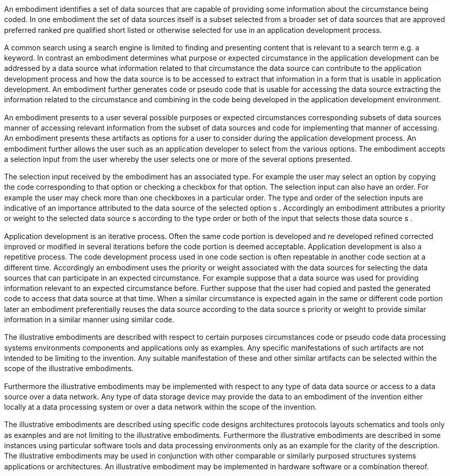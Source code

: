 An embodiment identifies a set of data sources that are capable of providing some information about the circumstance being coded. In one embodiment the set of data sources itself is a subset selected from a broader set of data sources that are approved preferred ranked pre qualified short listed or otherwise selected for use in an application development process.

A common search using a search engine is limited to finding and presenting content that is relevant to a search term e.g. a keyword. In contrast an embodiment determines what purpose or expected circumstance in the application development can be addressed by a data source what information related to that circumstance the data source can contribute to the application development process and how the data source is to be accessed to extract that information in a form that is usable in application development. An embodiment further generates code or pseudo code that is usable for accessing the data source extracting the information related to the circumstance and combining in the code being developed in the application development environment.

An embodiment presents to a user several possible purposes or expected circumstances corresponding subsets of data sources manner of accessing relevant information from the subset of data sources and code for implementing that manner of accessing. An embodiment presents these artifacts as options for a user to consider during the application development process. An embodiment further allows the user such as an application developer to select from the various options. The embodiment accepts a selection input from the user whereby the user selects one or more of the several options presented.

The selection input received by the embodiment has an associated type. For example the user may select an option by copying the code corresponding to that option or checking a checkbox for that option. The selection input can also have an order. For example the user may check more than one checkboxes in a particular order. The type and order of the selection inputs are indicative of an importance attributed to the data source of the selected option s . Accordingly an embodiment attributes a priority or weight to the selected data source s according to the type order or both of the input that selects those data source s .

Application development is an iterative process. Often the same code portion is developed and re developed refined corrected improved or modified in several iterations before the code portion is deemed acceptable. Application development is also a repetitive process. The code development process used in one code section is often repeatable in another code section at a different time. Accordingly an embodiment uses the priority or weight associated with the data sources for selecting the data sources that can participate in an expected circumstance. For example suppose that a data source was used for providing information relevant to an expected circumstance before. Further suppose that the user had copied and pasted the generated code to access that data source at that time. When a similar circumstance is expected again in the same or different code portion later an embodiment preferentially reuses the data source according to the data source s priority or weight to provide similar information in a similar manner using similar code.

The illustrative embodiments are described with respect to certain purposes circumstances code or pseudo code data processing systems environments components and applications only as examples. Any specific manifestations of such artifacts are not intended to be limiting to the invention. Any suitable manifestation of these and other similar artifacts can be selected within the scope of the illustrative embodiments.

Furthermore the illustrative embodiments may be implemented with respect to any type of data data source or access to a data source over a data network. Any type of data storage device may provide the data to an embodiment of the invention either locally at a data processing system or over a data network within the scope of the invention.

The illustrative embodiments are described using specific code designs architectures protocols layouts schematics and tools only as examples and are not limiting to the illustrative embodiments. Furthermore the illustrative embodiments are described in some instances using particular software tools and data processing environments only as an example for the clarity of the description. The illustrative embodiments may be used in conjunction with other comparable or similarly purposed structures systems applications or architectures. An illustrative embodiment may be implemented in hardware software or a combination thereof.
